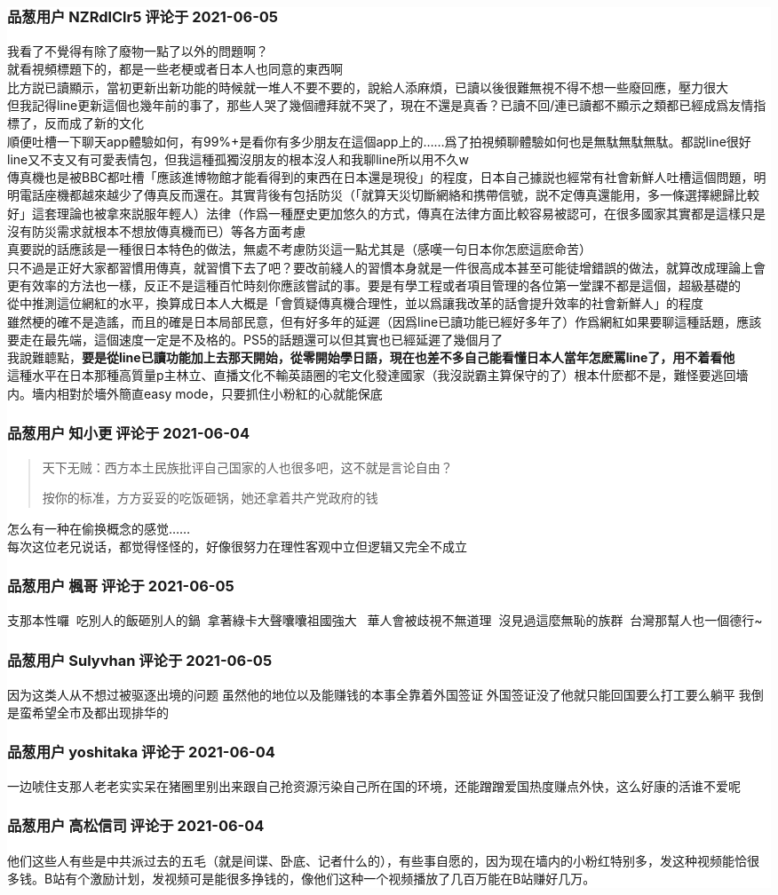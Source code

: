                 

### 品葱用户 **NZRdlClr5** 评论于 2021-06-05
        
我看了不覺得有除了廢物一點了以外的問題啊？  
就看視頻標題下的，都是一些老梗或者日本人也同意的東西啊  
比方説已讀顯示，當初更新出新功能的時候就一堆人不要不要的，說給人添麻煩，已讀以後很難無視不得不想一些廢回應，壓力很大  
但我記得line更新這個也幾年前的事了，那些人哭了幾個禮拜就不哭了，現在不還是真香？已讀不回/連已讀都不顯示之類都已經成爲友情指標了，反而成了新的文化  
順便吐槽一下聊天app體驗如何，有99%+是看你有多少朋友在這個app上的……爲了拍視頻聊體驗如何也是無駄無駄無駄。都説line很好line又不支又有可愛表情包，但我這種孤獨沒朋友的根本沒人和我聊line所以用不久w  
傳真機也是被BBC都吐槽「應該進博物館才能看得到的東西在日本還是現役」的程度，日本自己據説也經常有社會新鮮人吐槽這個問題，明明電話座機都越來越少了傳真反而還在。其實背後有包括防災（「就算天災切斷網絡和携帶信號，説不定傳真還能用，多一條選擇總歸比較好」這套理論也被拿來説服年輕人）法律（作爲一種歷史更加悠久的方式，傳真在法律方面比較容易被認可，在很多國家其實都是這樣只是沒有防災需求就根本不想放傳真機而已）等各方面考慮  
真要説的話應該是一種很日本特色的做法，無處不考慮防災這一點尤其是（感嘆一句日本你怎麽這麽命苦）  
只不過是正好大家都習慣用傳真，就習慣下去了吧？要改前綫人的習慣本身就是一件很高成本甚至可能徒增錯誤的做法，就算改成理論上會更有效率的方法也一樣，反正不是這種百忙時刻你應該嘗試的事。要是有學工程或者項目管理的各位第一堂課不都是這個，超級基礎的  
從中推測這位網紅的水平，換算成日本人大概是「會質疑傳真機合理性，並以爲讓我改革的話會提升效率的社會新鮮人」的程度  
雖然梗的確不是造謠，而且的確是日本局部民意，但有好多年的延遲（因爲line已讀功能已經好多年了）作爲網紅如果要聊這種話題，應該要走在最先端，這個速度一定是不及格的。PS5的話題還可以但其實也已經延遲了幾個月了  
我說難聼點，**要是從line已讀功能加上去那天開始，從零開始學日語，現在也差不多自己能看懂日本人當年怎麽罵line了，用不着看他**  
這種水平在日本那種高質量p主林立、直播文化不輸英語圈的宅文化發達國家（我沒説霸主算保守的了）根本什麽都不是，難怪要逃回墻内。墻内相對於墻外簡直easy mode，只要抓住小粉紅的心就能保底
        
                

### 品葱用户 **知小更** 评论于 2021-06-04
        
> 天下无贼：西方本土民族批评自己国家的人也很多吧，这不就是言论自由？  
>   
> 按你的标准，方方妥妥的吃饭砸锅，她还拿着共产党政府的钱

  
怎么有一种在偷换概念的感觉……  
每次这位老兄说话，都觉得怪怪的，好像很努力在理性客观中立但逻辑又完全不成立
        
                

### 品葱用户 **楓哥** 评论于 2021-06-05
        
支那本性囉  吃別人的飯砸別人的鍋  拿著綠卡大聲囔囔祖國強大   華人會被歧視不無道理  沒見過這麼無恥的族群  台灣那幫人也一個德行~
        
                

### 品葱用户 **Sulyvhan** 评论于 2021-06-05
        
因为这类人从不想过被驱逐出境的问题 虽然他的地位以及能赚钱的本事全靠着外国签证 外国签证没了他就只能回国要么打工要么躺平 我倒是蛮希望全市及都出现排华的
        
                

### 品葱用户 **yoshitaka** 评论于 2021-06-04
        
一边唬住支那人老老实实呆在猪圈里别出来跟自己抢资源污染自己所在国的环境，还能蹭蹭爱国热度赚点外快，这么好康的活谁不爱呢
        
                

### 品葱用户 **高松信司** 评论于 2021-06-04
        
他们这些人有些是中共派过去的五毛（就是间谍、卧底、记者什么的），有些事自愿的，因为现在墙内的小粉红特别多，发这种视频能恰很多钱。B站有个激励计划，发视频可是能很多挣钱的，像他们这种一个视频播放了几百万能在B站赚好几万。
        